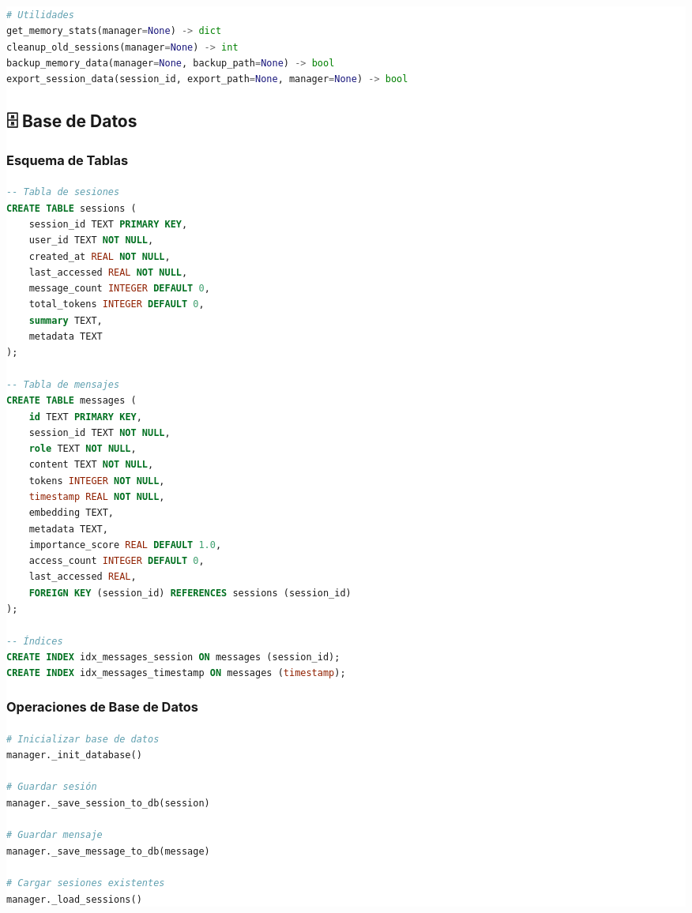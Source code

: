 ```python
# Utilidades
get_memory_stats(manager=None) -> dict
cleanup_old_sessions(manager=None) -> int
backup_memory_data(manager=None, backup_path=None) -> bool
export_session_data(session_id, export_path=None, manager=None) -> bool
```

## 🗄️ Base de Datos

### Esquema de Tablas

```sql
-- Tabla de sesiones
CREATE TABLE sessions (
    session_id TEXT PRIMARY KEY,
    user_id TEXT NOT NULL,
    created_at REAL NOT NULL,
    last_accessed REAL NOT NULL,
    message_count INTEGER DEFAULT 0,
    total_tokens INTEGER DEFAULT 0,
    summary TEXT,
    metadata TEXT
);

-- Tabla de mensajes
CREATE TABLE messages (
    id TEXT PRIMARY KEY,
    session_id TEXT NOT NULL,
    role TEXT NOT NULL,
    content TEXT NOT NULL,
    tokens INTEGER NOT NULL,
    timestamp REAL NOT NULL,
    embedding TEXT,
    metadata TEXT,
    importance_score REAL DEFAULT 1.0,
    access_count INTEGER DEFAULT 0,
    last_accessed REAL,
    FOREIGN KEY (session_id) REFERENCES sessions (session_id)
);

-- Índices
CREATE INDEX idx_messages_session ON messages (session_id);
CREATE INDEX idx_messages_timestamp ON messages (timestamp);
```

### Operaciones de Base de Datos

```python
# Inicializar base de datos
manager._init_database()

# Guardar sesión
manager._save_session_to_db(session)

# Guardar mensaje
manager._save_message_to_db(message)

# Cargar sesiones existentes
manager._load_sessions()
```
